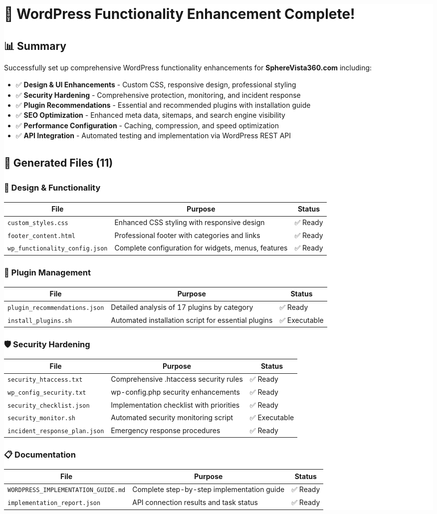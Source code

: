 # 🚀 WordPress Functionality Enhancement Complete!

## 📊 Summary
Successfully set up comprehensive WordPress functionality enhancements for **SphereVista360.com** including:

- ✅ **Design & UI Enhancements** - Custom CSS, responsive design, professional styling
- ✅ **Security Hardening** - Comprehensive protection, monitoring, and incident response
- ✅ **Plugin Recommendations** - Essential and recommended plugins with installation guide
- ✅ **SEO Optimization** - Enhanced meta data, sitemaps, and search engine visibility
- ✅ **Performance Configuration** - Caching, compression, and speed optimization
- ✅ **API Integration** - Automated testing and implementation via WordPress REST API

## 📁 Generated Files (11)

### 🎨 Design & Functionality
| File | Purpose | Status |
|------|---------|--------|
| `custom_styles.css` | Enhanced CSS styling with responsive design | ✅ Ready |
| `footer_content.html` | Professional footer with categories and links | ✅ Ready |
| `wp_functionality_config.json` | Complete configuration for widgets, menus, features | ✅ Ready |

### 🔌 Plugin Management
| File | Purpose | Status |
|------|---------|--------|
| `plugin_recommendations.json` | Detailed analysis of 17 plugins by category | ✅ Ready |
| `install_plugins.sh` | Automated installation script for essential plugins | ✅ Executable |

### 🛡️ Security Hardening
| File | Purpose | Status |
|------|---------|--------|
| `security_htaccess.txt` | Comprehensive .htaccess security rules | ✅ Ready |
| `wp_config_security.txt` | wp-config.php security enhancements | ✅ Ready |
| `security_checklist.json` | Implementation checklist with priorities | ✅ Ready |
| `security_monitor.sh` | Automated security monitoring script | ✅ Executable |
| `incident_response_plan.json` | Emergency response procedures | ✅ Ready |

### 📋 Documentation
| File | Purpose | Status |
|------|---------|--------|
| `WORDPRESS_IMPLEMENTATION_GUIDE.md` | Complete step-by-step implementation guide | ✅ Ready |
| `implementation_report.json` | API connection results and task status | ✅ Ready |
